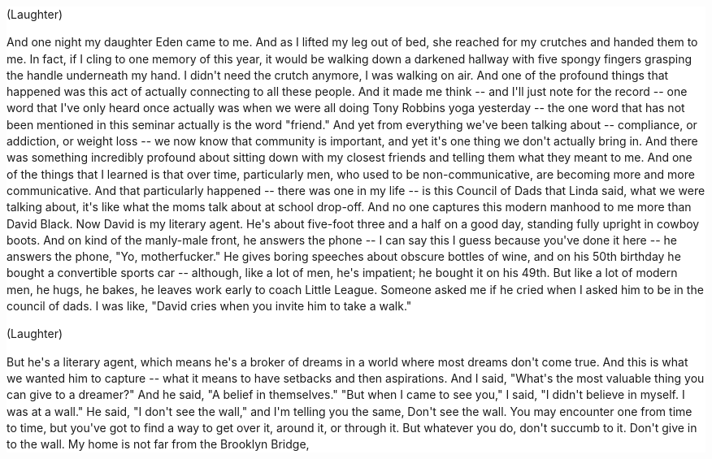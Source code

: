 (Laughter)

And one night my daughter Eden came to me.
And as I lifted my leg out of bed,
she reached for my crutches and handed them to me.
In fact, if I cling to one memory of this year,
it would be walking down a darkened hallway
with five spongy fingers
grasping the handle underneath my hand.
I didn&#39;t need the crutch anymore,
I was walking on air.
And one of the profound things that happened
was this act of actually connecting to all these people.
And it made me think -- and I&#39;ll just note for the record --
one word that I&#39;ve only heard once actually
was when we were all doing Tony Robbins yoga yesterday --
the one word that has not been mentioned in this seminar actually
is the word &quot;friend.&quot;
And yet from everything we&#39;ve been talking about --
compliance, or addiction, or weight loss --
we now know that community is important,
and yet it&#39;s one thing we don&#39;t actually bring in.
And there was something incredibly profound
about sitting down with my closest friends
and telling them what they meant to me.
And one of the things that I learned is that over time,
particularly men, who used to be non-communicative,
are becoming more and more communicative.
And that particularly happened -- there was one in my life --
is this Council of Dads
that Linda said, what we were talking about,
it&#39;s like what the moms talk about at school drop-off.
And no one captures this modern manhood to me
more than David Black.
Now David is my literary agent.
He&#39;s about five-foot three and a half on a good day,
standing fully upright in cowboy boots.
And on kind of the manly-male front, he answers the phone --
I can say this I guess because you&#39;ve done it here --
he answers the phone, &quot;Yo, motherfucker.&quot;
He gives boring speeches about obscure bottles of wine,
and on his 50th birthday he bought a convertible sports car --
although, like a lot of men, he&#39;s impatient; he bought it on his 49th.
But like a lot of modern men, he hugs, he bakes,
he leaves work early to coach Little League.
Someone asked me if he cried when I asked him to be in the council of dads.
I was like, &quot;David cries when you invite him to take a walk.&quot;

(Laughter)

But he&#39;s a literary agent,
which means he&#39;s a broker of dreams in a world where most dreams don&#39;t come true.
And this is what we wanted him to capture --
what it means to have setbacks and then aspirations.
And I said, &quot;What&#39;s the most valuable thing you can give to a dreamer?&quot;
And he said, &quot;A belief in themselves.&quot;
&quot;But when I came to see you,&quot; I said, &quot;I didn&#39;t believe in myself.
I was at a wall.&quot;
He said, &quot;I don&#39;t see the wall,&quot; and I&#39;m telling you the same,
Don&#39;t see the wall.
You may encounter one from time to time,
but you&#39;ve got to find a way to get over it, around it, or through it.
But whatever you do, don&#39;t succumb to it.
Don&#39;t give in to the wall.
My home is not far from the Brooklyn Bridge,